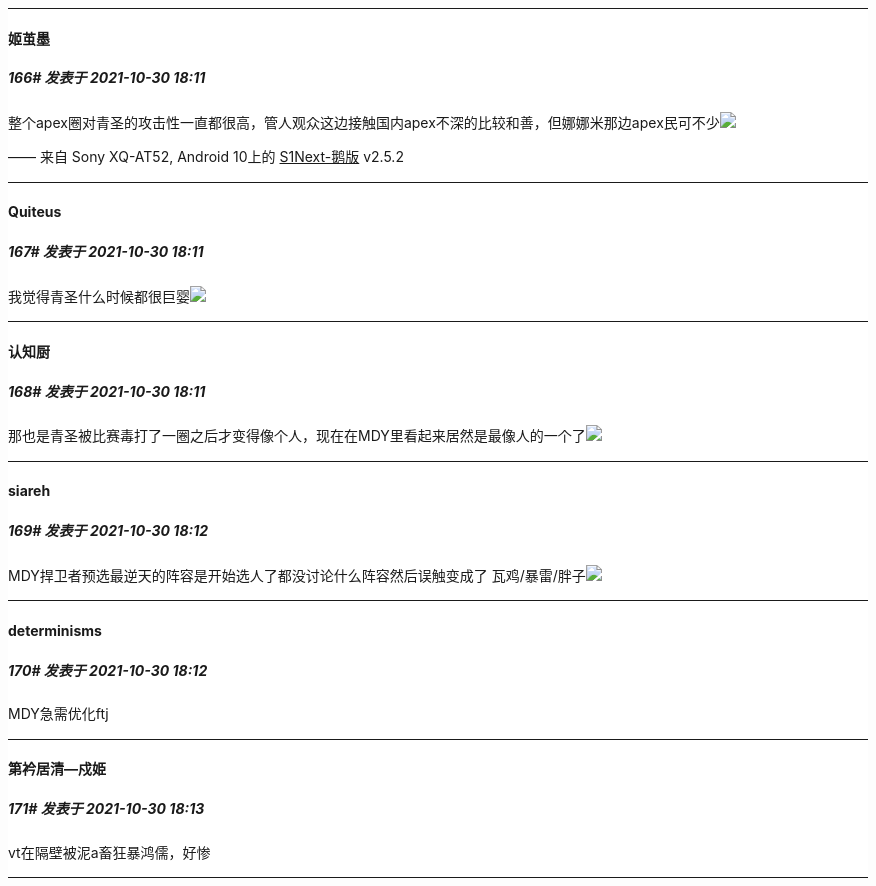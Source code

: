 
*****

####  姬茧墨
##### 166#       发表于 2021-10-30 18:11


整个apex圈对青圣的攻击性一直都很高，管人观众这边接触国内apex不深的比较和善，但娜娜米那边apex民可不少<img src="https://static.saraba1st.com/image/smiley/face2017/067.png" referrerpolicy="no-referrer">

—— 来自 Sony XQ-AT52, Android 10上的 [S1Next-鹅版](https://github.com/ykrank/S1-Next/releases) v2.5.2


*****

####  Quiteus
##### 167#       发表于 2021-10-30 18:11


我觉得青圣什么时候都很巨婴<img src="https://static.saraba1st.com/image/smiley/face2017/067.png" referrerpolicy="no-referrer">


*****

####  认知厨
##### 168#       发表于 2021-10-30 18:11


那也是青圣被比赛毒打了一圈之后才变得像个人，现在在MDY里看起来居然是最像人的一个了<img src="https://static.saraba1st.com/image/smiley/face2017/067.png" referrerpolicy="no-referrer">


*****

####  siareh
##### 169#       发表于 2021-10-30 18:12


MDY捍卫者预选最逆天的阵容是开始选人了都没讨论什么阵容然后误触变成了 瓦鸡/暴雷/胖子<img src="https://static.saraba1st.com/image/smiley/face2017/065.png" referrerpolicy="no-referrer">


*****

####  determinisms
##### 170#       发表于 2021-10-30 18:12


MDY急需优化ftj


*****

####  第衿居清—戍姫
##### 171#       发表于 2021-10-30 18:13


vt在隔壁被泥a畜狂暴鸿儒，好惨


*****

